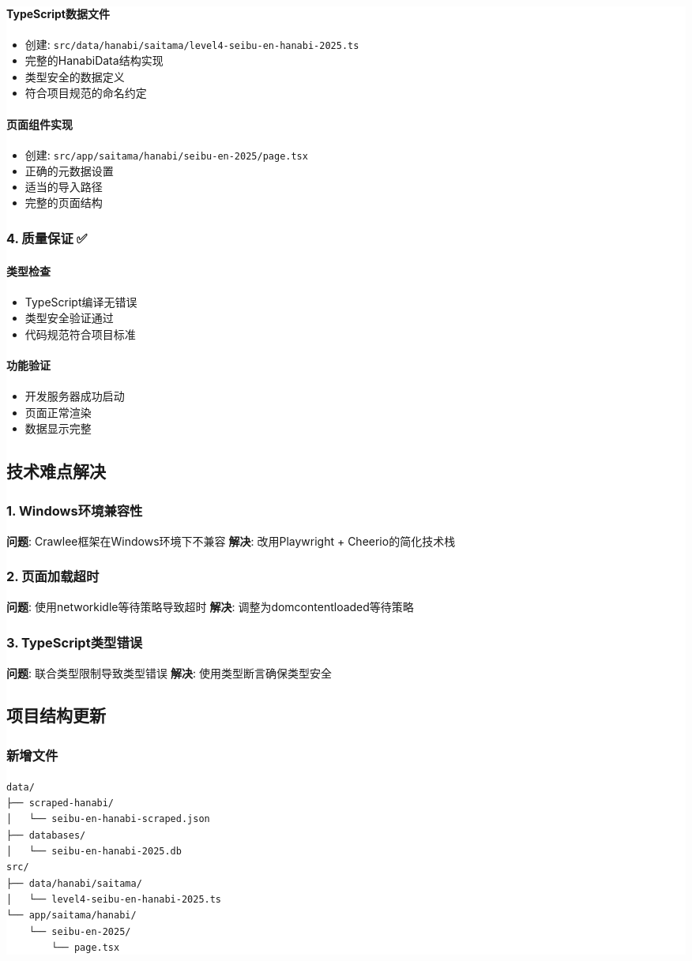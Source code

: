 #### TypeScript数据文件

- 创建: `src/data/hanabi/saitama/level4-seibu-en-hanabi-2025.ts`
- 完整的HanabiData结构实现
- 类型安全的数据定义
- 符合项目规范的命名约定

#### 页面组件实现

- 创建: `src/app/saitama/hanabi/seibu-en-2025/page.tsx`
- 正确的元数据设置
- 适当的导入路径
- 完整的页面结构

### 4. 质量保证 ✅

#### 类型检查

- TypeScript编译无错误
- 类型安全验证通过
- 代码规范符合项目标准

#### 功能验证

- 开发服务器成功启动
- 页面正常渲染
- 数据显示完整

## 技术难点解决

### 1. Windows环境兼容性

**问题**: Crawlee框架在Windows环境下不兼容
**解决**: 改用Playwright + Cheerio的简化技术栈

### 2. 页面加载超时

**问题**: 使用networkidle等待策略导致超时
**解决**: 调整为domcontentloaded等待策略

### 3. TypeScript类型错误

**问题**: 联合类型限制导致类型错误
**解决**: 使用类型断言确保类型安全

## 项目结构更新

### 新增文件

```
data/
├── scraped-hanabi/
│   └── seibu-en-hanabi-scraped.json
├── databases/
│   └── seibu-en-hanabi-2025.db
src/
├── data/hanabi/saitama/
│   └── level4-seibu-en-hanabi-2025.ts
└── app/saitama/hanabi/
    └── seibu-en-2025/
        └── page.tsx
```
